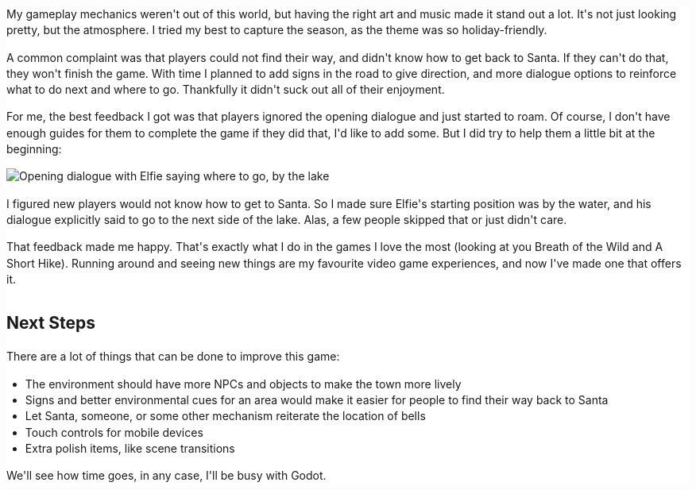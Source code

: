 My gameplay mechanics weren't out of this world, but having the right art and music made it stand out a lot. It's not just looking pretty, but the atmosphere. I tried my best to capture the season, as the theme was so holiday-friendly.

A common complaint was that players could not find their way, and didn't know how to get back to Santa. If they can't do that, they won't finish the game. With time I planned to add signs in the road to give direction, and more dialogue options to reinforce what to do next and where to go. Thankfully it didn't suck out all of their enjoyment.

For me, the best feedback I got was that players ignored the opening dialogue and just started to roam. Of course, I don't have enough guides for them to complete the game if they did that, I'd like to add some. But I did try to help them a little bit at the beginning:

![Opening dialogue with Elfie saying where to go, by the lake](/images/posts/devlog-making-the-elf-job-07.png)

I figured new players would not know how to get to Santa. So I made sure Elfie's starting position was by the water, and his dialogue explicitly said to go to the next side of the lake. Alas, a few people skipped that or just didn't care.

That feedback made me happy. That's exactly what I do in the games I love the most (looking at you Breath of the Wild and A Short Hike). Running around and seeing new things are my favourite video game experiences, and now I've made one that offers it.

## Next Steps

There are a lot of things that can be done to improve this game:

- The environment should have more NPCs and objects to make the town more lively
- Signs and better environmental cues for an area would make it easier for people to find their way back to Santa
- Let Santa, someone, or some other mechanism reiterate the location of bells
- Touch controls for mobile devices
- Extra polish items, like scene transitions

We'll see how time goes, in any case, I'll be busy with Godot.
